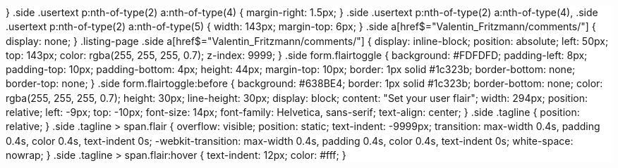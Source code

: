 }
.side .usertext p:nth-of-type(2) a:nth-of-type(4) {
    margin-right: 1.5px;
}
.side .usertext p:nth-of-type(2) a:nth-of-type(4),
.side .usertext p:nth-of-type(2) a:nth-of-type(5) {
    width: 143px;
    margin-top: 6px;
}
.side a[href$="Valentin_Fritzmann/comments/"] {
    display: none;
}
.listing-page .side a[href$="Valentin_Fritzmann/comments/"] {
    display: inline-block;
    position: absolute;
    left: 50px;
    top: 143px;
    color: rgba(255, 255, 255, 0.7);
    z-index: 9999;
}
.side form.flairtoggle {
    background: #FDFDFD;
    padding-left: 8px;
    padding-top: 10px;
    padding-bottom: 4px;
    height: 44px;
    margin-top: 10px;
    border: 1px solid #1c323b;
    border-bottom: none;
    border-top: none;
}
.side form.flairtoggle:before {
    background: #638BE4;
    border: 1px solid #1c323b;
    border-bottom: none;
    color: rgba(255, 255, 255, 0.7);
    height: 30px;
    line-height: 30px;
    display: block;
    content: "Set your user flair";
    width: 294px;
    position: relative;
    left: -9px;
    top: -10px;
    font-size: 14px;
    font-family: Helvetica, sans-serif;
    text-align: center;
}
.side .tagline {
    position: relative;
}
.side .tagline > span.flair {
    overflow: visible;
    position: static;
    text-indent: -9999px;
    transition: max-width 0.4s, padding 0.4s, color 0.4s, text-indent 0s;
    -webkit-transition: max-width 0.4s, padding 0.4s, color 0.4s, text-indent 0s;
    white-space: nowrap;
}
.side .tagline > span.flair:hover {
    text-indent: 12px;
    color: #fff;
}
